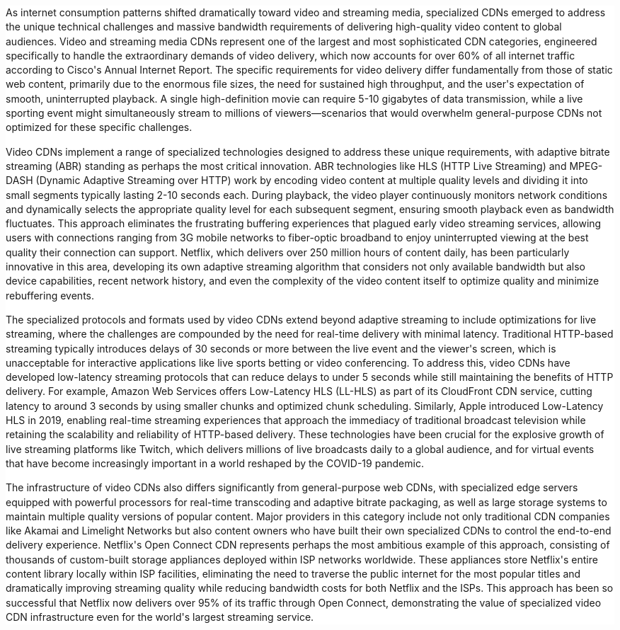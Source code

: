 As internet consumption patterns shifted dramatically toward video and streaming media, specialized CDNs emerged to address the unique technical challenges and massive bandwidth requirements of delivering high-quality video content to global audiences. Video and streaming media CDNs represent one of the largest and most sophisticated CDN categories, engineered specifically to handle the extraordinary demands of video delivery, which now accounts for over 60% of all internet traffic according to Cisco's Annual Internet Report. The specific requirements for video delivery differ fundamentally from those of static web content, primarily due to the enormous file sizes, the need for sustained high throughput, and the user's expectation of smooth, uninterrupted playback. A single high-definition movie can require 5-10 gigabytes of data transmission, while a live sporting event might simultaneously stream to millions of viewers—scenarios that would overwhelm general-purpose CDNs not optimized for these specific challenges.

Video CDNs implement a range of specialized technologies designed to address these unique requirements, with adaptive bitrate streaming (ABR) standing as perhaps the most critical innovation. ABR technologies like HLS (HTTP Live Streaming) and MPEG-DASH (Dynamic Adaptive Streaming over HTTP) work by encoding video content at multiple quality levels and dividing it into small segments typically lasting 2-10 seconds each. During playback, the video player continuously monitors network conditions and dynamically selects the appropriate quality level for each subsequent segment, ensuring smooth playback even as bandwidth fluctuates. This approach eliminates the frustrating buffering experiences that plagued early video streaming services, allowing users with connections ranging from 3G mobile networks to fiber-optic broadband to enjoy uninterrupted viewing at the best quality their connection can support. Netflix, which delivers over 250 million hours of content daily, has been particularly innovative in this area, developing its own adaptive streaming algorithm that considers not only available bandwidth but also device capabilities, recent network history, and even the complexity of the video content itself to optimize quality and minimize rebuffering events.

The specialized protocols and formats used by video CDNs extend beyond adaptive streaming to include optimizations for live streaming, where the challenges are compounded by the need for real-time delivery with minimal latency. Traditional HTTP-based streaming typically introduces delays of 30 seconds or more between the live event and the viewer's screen, which is unacceptable for interactive applications like live sports betting or video conferencing. To address this, video CDNs have developed low-latency streaming protocols that can reduce delays to under 5 seconds while still maintaining the benefits of HTTP delivery. For example, Amazon Web Services offers Low-Latency HLS (LL-HLS) as part of its CloudFront CDN service, cutting latency to around 3 seconds by using smaller chunks and optimized chunk scheduling. Similarly, Apple introduced Low-Latency HLS in 2019, enabling real-time streaming experiences that approach the immediacy of traditional broadcast television while retaining the scalability and reliability of HTTP-based delivery. These technologies have been crucial for the explosive growth of live streaming platforms like Twitch, which delivers millions of live broadcasts daily to a global audience, and for virtual events that have become increasingly important in a world reshaped by the COVID-19 pandemic.

The infrastructure of video CDNs also differs significantly from general-purpose web CDNs, with specialized edge servers equipped with powerful processors for real-time transcoding and adaptive bitrate packaging, as well as large storage systems to maintain multiple quality versions of popular content. Major providers in this category include not only traditional CDN companies like Akamai and Limelight Networks but also content owners who have built their own specialized CDNs to control the end-to-end delivery experience. Netflix's Open Connect CDN represents perhaps the most ambitious example of this approach, consisting of thousands of custom-built storage appliances deployed within ISP networks worldwide. These appliances store Netflix's entire content library locally within ISP facilities, eliminating the need to traverse the public internet for the most popular titles and dramatically improving streaming quality while reducing bandwidth costs for both Netflix and the ISPs. This approach has been so successful that Netflix now delivers over 95% of its traffic through Open Connect, demonstrating the value of specialized video CDN infrastructure even for the world's largest streaming service.
